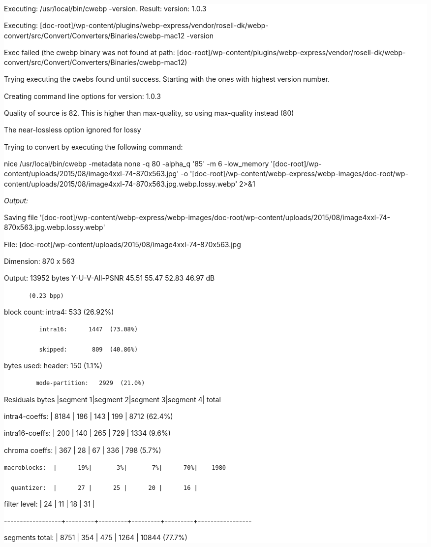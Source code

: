 Executing: /usr/local/bin/cwebp -version. Result: version: 1.0.3

Executing: [doc-root]/wp-content/plugins/webp-express/vendor/rosell-dk/webp-convert/src/Convert/Converters/Binaries/cwebp-mac12 -version

Exec failed (the cwebp binary was not found at path: [doc-root]/wp-content/plugins/webp-express/vendor/rosell-dk/webp-convert/src/Convert/Converters/Binaries/cwebp-mac12)

Trying executing the cwebs found until success. Starting with the ones with highest version number.

Creating command line options for version: 1.0.3

Quality of source is 82. This is higher than max-quality, so using max-quality instead (80)

The near-lossless option ignored for lossy

Trying to convert by executing the following command:

nice /usr/local/bin/cwebp -metadata none -q 80 -alpha_q '85' -m 6 -low_memory '[doc-root]/wp-content/uploads/2015/08/image4xxl-74-870x563.jpg' -o '[doc-root]/wp-content/webp-express/webp-images/doc-root/wp-content/uploads/2015/08/image4xxl-74-870x563.jpg.webp.lossy.webp' 2>&1


*Output:* 

Saving file '[doc-root]/wp-content/webp-express/webp-images/doc-root/wp-content/uploads/2015/08/image4xxl-74-870x563.jpg.webp.lossy.webp'

File:      [doc-root]/wp-content/uploads/2015/08/image4xxl-74-870x563.jpg

Dimension: 870 x 563

Output:    13952 bytes Y-U-V-All-PSNR 45.51 55.47 52.83   46.97 dB

           (0.23 bpp)

block count:  intra4:        533  (26.92%)

              intra16:      1447  (73.08%)

              skipped:       809  (40.86%)

bytes used:  header:            150  (1.1%)

             mode-partition:   2929  (21.0%)

 Residuals bytes  |segment 1|segment 2|segment 3|segment 4|  total

  intra4-coeffs:  |    8184 |     186 |     143 |     199 |    8712  (62.4%)

 intra16-coeffs:  |     200 |     140 |     265 |     729 |    1334  (9.6%)

  chroma coeffs:  |     367 |      28 |      67 |     336 |     798  (5.7%)

    macroblocks:  |      19%|       3%|       7%|      70%|    1980

      quantizer:  |      27 |      25 |      20 |      16 |

   filter level:  |      24 |      11 |      18 |      31 |

------------------+---------+---------+---------+---------+-----------------

 segments total:  |    8751 |     354 |     475 |    1264 |   10844  (77.7%)


